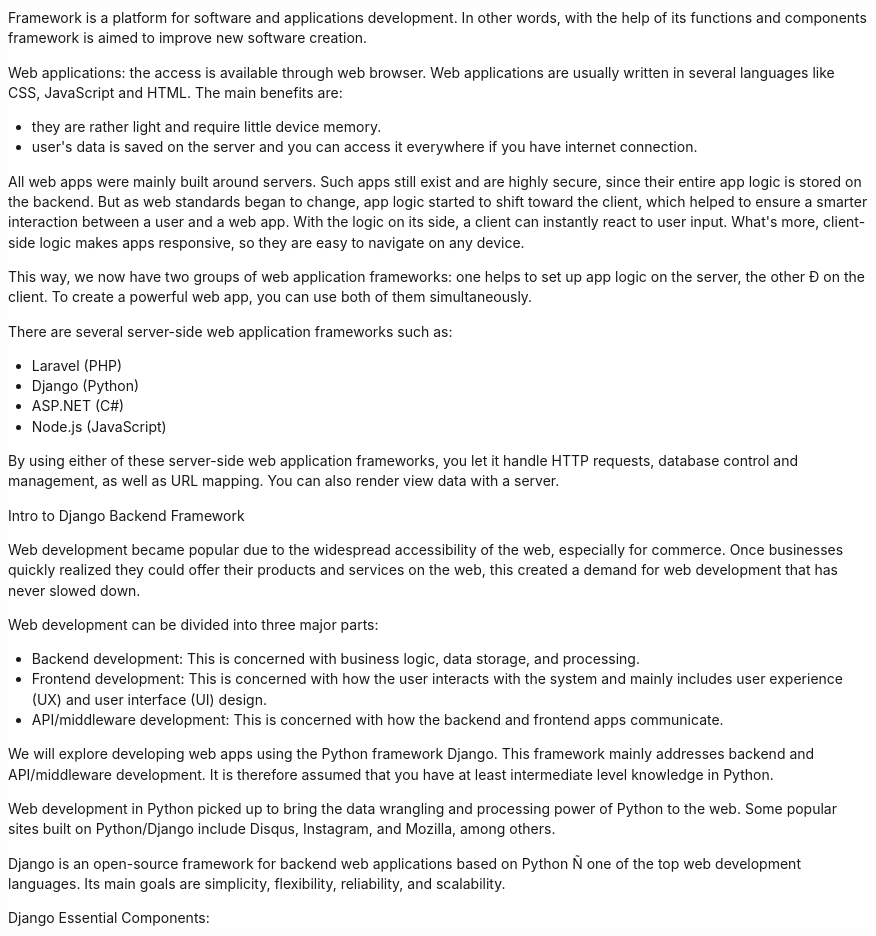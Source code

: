    Framework is a platform for software and applications development. In other words, with the help of its functions and components framework is aimed to improve new software creation.

   Web applications: the access is available through web browser. Web applications are usually written in several languages like CSS, JavaScript and HTML. The main benefits are:

   * they are rather light and require little device memory.
   * user's data is saved on the server and you can access it everywhere if you have internet connection.

   All web apps were mainly built around servers. Such apps still exist and are highly secure, since their entire app logic is stored on the backend.
But as web standards began to change, app logic started to shift toward the client, which helped to ensure a smarter interaction between a user and a web app. With the logic on its side, a client can instantly react to user input. What's more, client-side logic makes apps responsive, so they are easy to navigate on any device.

   This way, we now have two groups of web application frameworks: one helps to set up app logic on the server, the other Ð on the client. To create a powerful web app, you can use both of them simultaneously.

There are several server-side web application frameworks such as:

   * Laravel (PHP)
   * Django (Python)
   * ASP.NET (C#)
   * Node.js (JavaScript)
  
   By using either of these server-side web application frameworks, you let it handle HTTP requests, database control and management, as well as URL mapping. You can also render view data with a server.


Intro to Django Backend Framework

   Web development became popular due to the widespread accessibility of the web, especially for commerce. Once businesses quickly realized they could offer their products and services on the web, this created a demand for web development that has never slowed down.

Web development can be divided into three major parts:

   * Backend development: This is concerned with business logic, data storage, and processing.
   * Frontend development: This is concerned with how the user interacts with the system and mainly includes user experience (UX) and user interface (UI) design.
   * API/middleware development: This is concerned with how the backend and frontend apps communicate.

   We will explore developing web apps using the Python framework Django. This framework mainly addresses backend and API/middleware development. It is therefore assumed that you have at least intermediate level knowledge in Python.

   Web development in Python picked up to bring the data wrangling and processing power of Python to the web. Some popular sites built on Python/Django include Disqus, Instagram, and Mozilla, among others.

   Django is an open-source framework for backend web applications based on Python Ñ one of the top web development languages. Its main goals are simplicity, flexibility, reliability, and scalability.


Django Essential Components:
